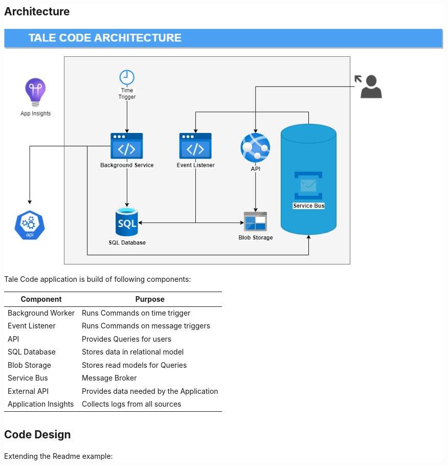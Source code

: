 
## Architecture

<img alt="design" src="./taleCodeArchitecture.JPG">


Tale Code application is build of following components:

| Component  | Purpose  |   
|---|---|
| Background Worker  | Runs Commands on time trigger  |   
| Event Listener     | Runs Commands on message triggers  |   
| API                | Provides Queries for users  |   
| SQL Database       | Stores data in relational model  |   
| Blob Storage       | Stores read models for Queries  |   
| Service Bus        | Message Broker  |   
| External API       | Provides data needed by the Application  |   
| Application Insights  | Collects logs from all sources  |   



## Code Design

Extending the Readme example:
